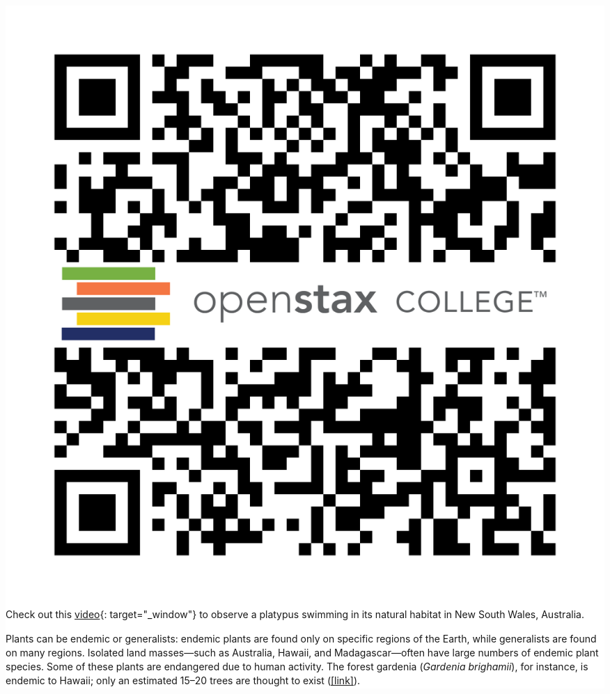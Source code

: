 <span data-type="media" data-alt="QR Code representing a URL"> ![QR Code representing a URL](../resources/platypus.png) </span>
Check out this [video][1]{: target="_window"} to observe a platypus swimming in its natural habitat in New South Wales, Australia.

</div>

Plants can be endemic or generalists: endemic plants are found only on specific regions of the Earth, while generalists are found on many regions. Isolated land masses—such as Australia, Hawaii, and Madagascar—often have large numbers of endemic plant species. Some of these plants are endangered due to human activity. The forest gardenia (*Gardenia brighamii*), for instance, is endemic to Hawaii; only an estimated 15–20 trees are thought to exist ([\[link\]](#fig-ch44_02_02)).


[1]: http://openstaxcollege.org/l/platypus